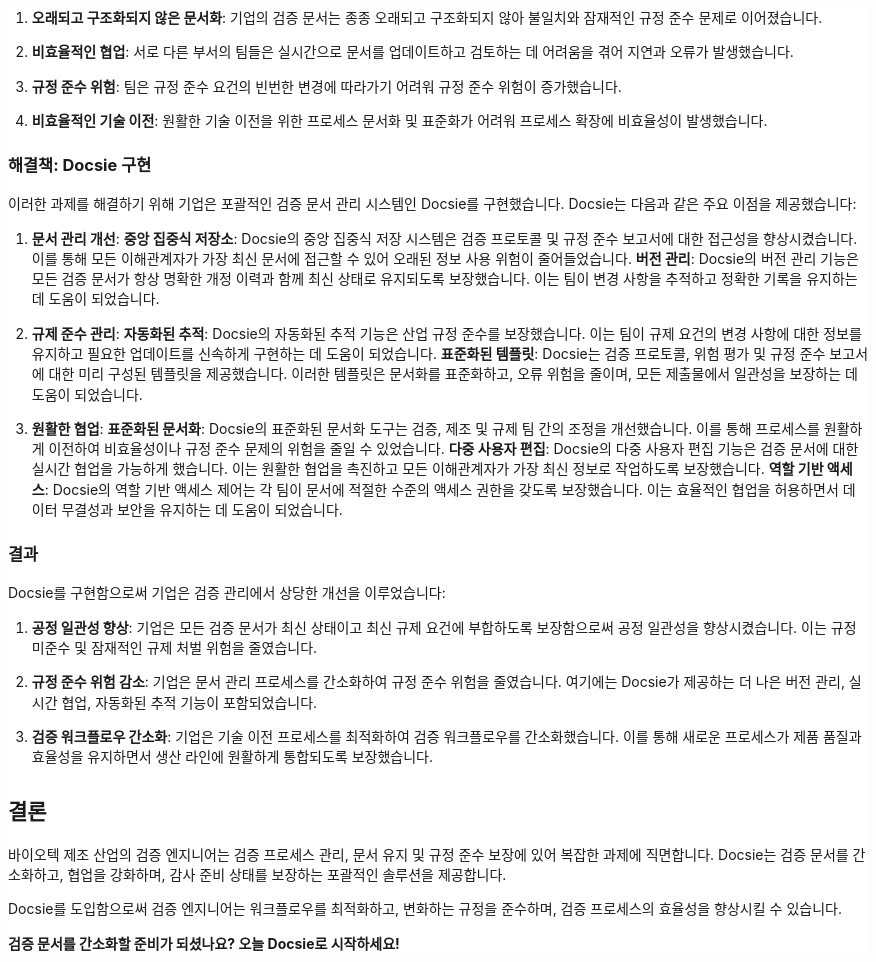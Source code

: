 1. **오래되고 구조화되지 않은 문서화**: 기업의 검증 문서는 종종 오래되고 구조화되지 않아 불일치와 잠재적인 규정 준수 문제로 이어졌습니다.

2. **비효율적인 협업**: 서로 다른 부서의 팀들은 실시간으로 문서를 업데이트하고 검토하는 데 어려움을 겪어 지연과 오류가 발생했습니다.

3. **규정 준수 위험**: 팀은 규정 준수 요건의 빈번한 변경에 따라가기 어려워 규정 준수 위험이 증가했습니다.

4. **비효율적인 기술 이전**: 원활한 기술 이전을 위한 프로세스 문서화 및 표준화가 어려워 프로세스 확장에 비효율성이 발생했습니다.

### 해결책: Docsie 구현

이러한 과제를 해결하기 위해 기업은 포괄적인 검증 문서 관리 시스템인 Docsie를 구현했습니다. Docsie는 다음과 같은 주요 이점을 제공했습니다:

1. **문서 관리 개선**:
**중앙 집중식 저장소**: Docsie의 중앙 집중식 저장 시스템은 검증 프로토콜 및 규정 준수 보고서에 대한 접근성을 향상시켰습니다. 이를 통해 모든 이해관계자가 가장 최신 문서에 접근할 수 있어 오래된 정보 사용 위험이 줄어들었습니다.
**버전 관리**: Docsie의 버전 관리 기능은 모든 검증 문서가 항상 명확한 개정 이력과 함께 최신 상태로 유지되도록 보장했습니다. 이는 팀이 변경 사항을 추적하고 정확한 기록을 유지하는 데 도움이 되었습니다.

2. **규제 준수 관리**:
**자동화된 추적**: Docsie의 자동화된 추적 기능은 산업 규정 준수를 보장했습니다. 이는 팀이 규제 요건의 변경 사항에 대한 정보를 유지하고 필요한 업데이트를 신속하게 구현하는 데 도움이 되었습니다.
**표준화된 템플릿**: Docsie는 검증 프로토콜, 위험 평가 및 규정 준수 보고서에 대한 미리 구성된 템플릿을 제공했습니다. 이러한 템플릿은 문서화를 표준화하고, 오류 위험을 줄이며, 모든 제출물에서 일관성을 보장하는 데 도움이 되었습니다.

3. **원활한 협업**:
**표준화된 문서화**: Docsie의 표준화된 문서화 도구는 검증, 제조 및 규제 팀 간의 조정을 개선했습니다. 이를 통해 프로세스를 원활하게 이전하여 비효율성이나 규정 준수 문제의 위험을 줄일 수 있었습니다.
**다중 사용자 편집**: Docsie의 다중 사용자 편집 기능은 검증 문서에 대한 실시간 협업을 가능하게 했습니다. 이는 원활한 협업을 촉진하고 모든 이해관계자가 가장 최신 정보로 작업하도록 보장했습니다.
**역할 기반 액세스**: Docsie의 역할 기반 액세스 제어는 각 팀이 문서에 적절한 수준의 액세스 권한을 갖도록 보장했습니다. 이는 효율적인 협업을 허용하면서 데이터 무결성과 보안을 유지하는 데 도움이 되었습니다.

### 결과

Docsie를 구현함으로써 기업은 검증 관리에서 상당한 개선을 이루었습니다:

1. **공정 일관성 향상**: 기업은 모든 검증 문서가 최신 상태이고 최신 규제 요건에 부합하도록 보장함으로써 공정 일관성을 향상시켰습니다. 이는 규정 미준수 및 잠재적인 규제 처벌 위험을 줄였습니다.

2. **규정 준수 위험 감소**: 기업은 문서 관리 프로세스를 간소화하여 규정 준수 위험을 줄였습니다. 여기에는 Docsie가 제공하는 더 나은 버전 관리, 실시간 협업, 자동화된 추적 기능이 포함되었습니다.

3. **검증 워크플로우 간소화**: 기업은 기술 이전 프로세스를 최적화하여 검증 워크플로우를 간소화했습니다. 이를 통해 새로운 프로세스가 제품 품질과 효율성을 유지하면서 생산 라인에 원활하게 통합되도록 보장했습니다.

## 결론

바이오텍 제조 산업의 검증 엔지니어는 검증 프로세스 관리, 문서 유지 및 규정 준수 보장에 있어 복잡한 과제에 직면합니다. Docsie는 검증 문서를 간소화하고, 협업을 강화하며, 감사 준비 상태를 보장하는 포괄적인 솔루션을 제공합니다.

Docsie를 도입함으로써 검증 엔지니어는 워크플로우를 최적화하고, 변화하는 규정을 준수하며, 검증 프로세스의 효율성을 향상시킬 수 있습니다.

**검증 문서를 간소화할 준비가 되셨나요? 오늘 Docsie로 시작하세요!**